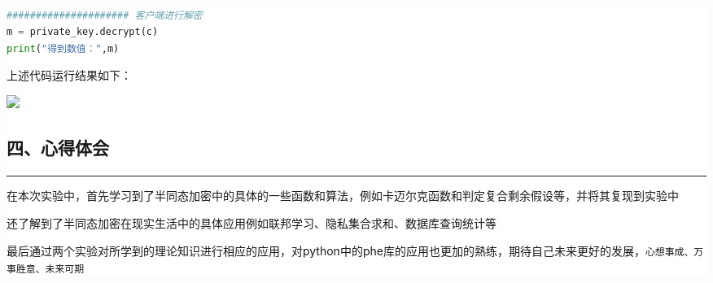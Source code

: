 ```python
##################### 客户端进行解密
m = private_key.decrypt(c)
print("得到数值：",m)
```



上述代码运行结果如下：

![](https://yimitool.com/i/2023/03/13/fpuy8s.png)







## 四、心得体会
---

在本次实验中，首先学习到了半同态加密中的具体的一些函数和算法，例如卡迈尔克函数和判定复合剩余假设等，并将其复现到实验中

还了解到了半同态加密在现实生活中的具体应用例如联邦学习、隐私集合求和、数据库查询统计等

最后通过两个实验对所学到的理论知识进行相应的应用，对python中的phe库的应用也更加的熟练，期待自己未来更好的发展，`心想事成、万事胜意、未来可期`





